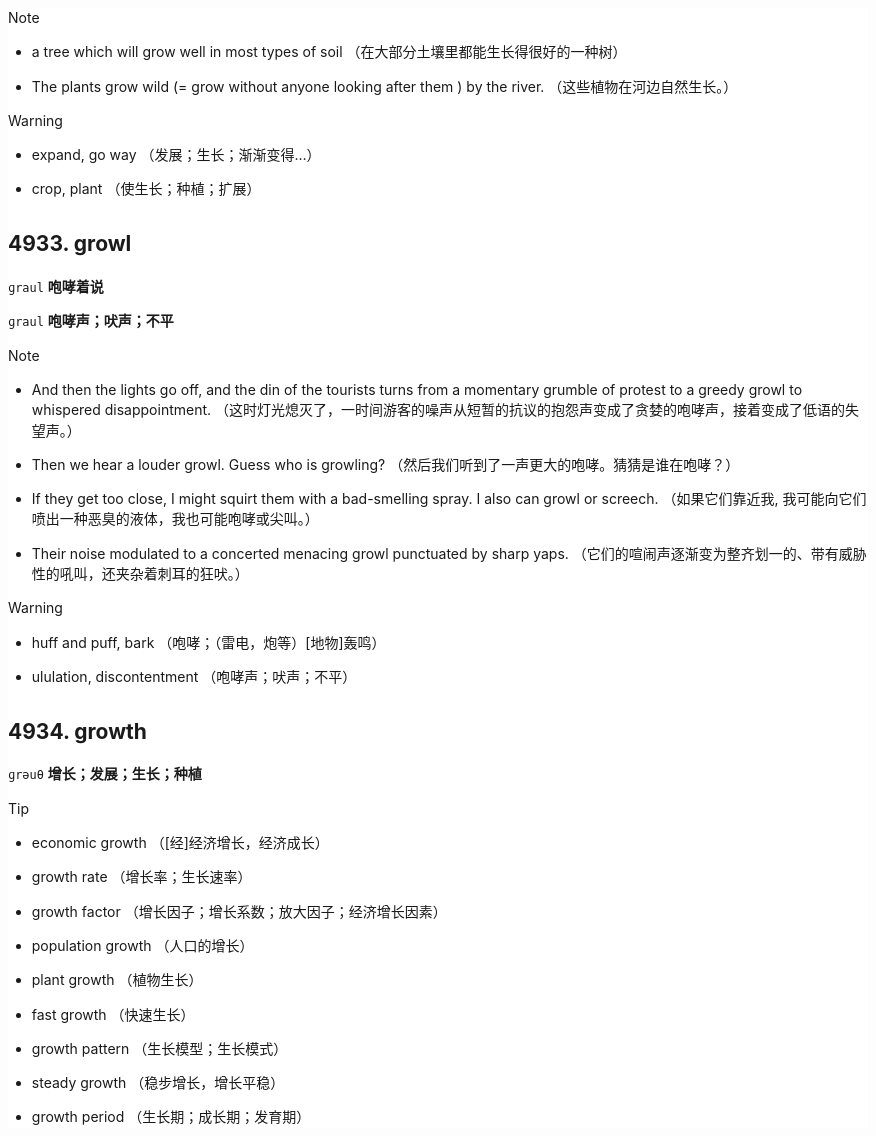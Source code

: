 > [!NOTE]
>
> - a tree which will grow well in most types of soil （在大部分土壤里都能生长得很好的一种树）
>
> - The plants grow wild (= grow without anyone looking after them ) by the river. （这些植物在河边自然生长。）
>

> [!WARNING]
>
> - expand, go way （发展；生长；渐渐变得…）
>
> - crop, plant （使生长；种植；扩展）
>

## 4933. growl

`ɡraul`  **咆哮着说**

`ɡraul`  **咆哮声；吠声；不平**

> [!NOTE]
>
> - And then the lights go off, and the din of the tourists turns from a momentary grumble of protest to a greedy growl to whispered disappointment. （这时灯光熄灭了，一时间游客的噪声从短暂的抗议的抱怨声变成了贪婪的咆哮声，接着变成了低语的失望声。）
>
> - Then we hear a louder growl. Guess who is growling? （然后我们听到了一声更大的咆哮。猜猜是谁在咆哮？）
>
> - If they get too close, I might squirt them with a bad-smelling spray. I also can growl or screech. （如果它们靠近我, 我可能向它们喷出一种恶臭的液体，我也可能咆哮或尖叫。）
>
> - Their noise modulated to a concerted menacing growl punctuated by sharp yaps. （它们的喧闹声逐渐变为整齐划一的、带有威胁性的吼叫，还夹杂着刺耳的狂吠。）
>

> [!WARNING]
>
> - huff and puff, bark （咆哮；（雷电，炮等）[地物]轰鸣）
>
> - ululation, discontentment （咆哮声；吠声；不平）
>

## 4934. growth

`ɡrəuθ`  **增长；发展；生长；种植**

> [!TIP]
>
> - economic growth （[经]经济增长，经济成长）
>
> - growth rate （增长率；生长速率）
>
> - growth factor （增长因子；增长系数；放大因子；经济增长因素）
>
> - population growth （人口的增长）
>
> - plant growth （植物生长）
>
> - fast growth （快速生长）
>
> - growth pattern （生长模型；生长模式）
>
> - steady growth （稳步增长，增长平稳）
>
> - growth period （生长期；成长期；发育期）
>